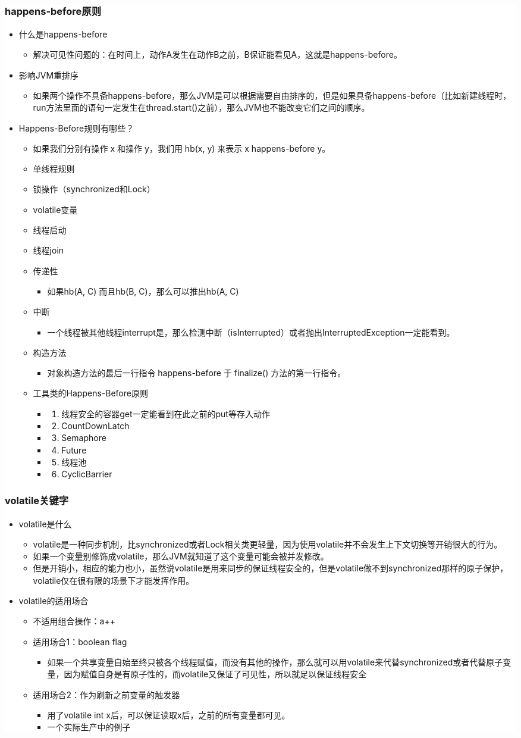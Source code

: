 ### happens-before原则

- 什么是happens-before

	- 解决可见性问题的：在时间上，动作A发生在动作B之前，B保证能看见A，这就是happens-before。

- 影响JVM重排序

	- 如果两个操作不具备happens-before，那么JVM是可以根据需要自由排序的，但是如果具备happens-before（比如新建线程时，run方法里面的语句一定发生在thread.start()之前），那么JVM也不能改变它们之间的顺序。

- Happens-Before规则有哪些？

	- 如果我们分别有操作 x 和操作 y，我们用 hb(x, y) 来表示 x happens-before y。
	- 单线程规则
	- 锁操作（synchronized和Lock）
	- volatile变量
	- 线程启动
	- 线程join
	- 传递性

		- 如果hb(A, C) 而且hb(B, C)，那么可以推出hb(A, C)

	- 中断

		- 一个线程被其他线程interrupt是，那么检测中断（isInterrupted）或者抛出InterruptedException一定能看到。

	- 构造方法

		- 对象构造方法的最后一行指令 happens-before 于 finalize() 方法的第一行指令。

	- 工具类的Happens-Before原则

		- 1.	线程安全的容器get一定能看到在此之前的put等存入动作
		- 2.	CountDownLatch
		- 3.	Semaphore
		- 4.	Future
		- 5.	线程池
		- 6.	CyclicBarrier

### volatile关键字

- volatile是什么

	- volatile是一种同步机制，比synchronized或者Lock相关类更轻量，因为使用volatile并不会发生上下文切换等开销很大的行为。
	- 如果一个变量别修饰成volatile，那么JVM就知道了这个变量可能会被并发修改。
	- 但是开销小，相应的能力也小，虽然说volatile是用来同步的保证线程安全的，但是volatile做不到synchronized那样的原子保护，volatile仅在很有限的场景下才能发挥作用。

- volatile的适用场合

	- 不适用组合操作：a++
	- 适用场合1：boolean flag

		- 如果一个共享变量自始至终只被各个线程赋值，而没有其他的操作，那么就可以用volatile来代替synchronized或者代替原子变量，因为赋值自身是有原子性的，而volatile又保证了可见性，所以就足以保证线程安全

	- 适用场合2：作为刷新之前变量的触发器

		- 用了volatile int x后，可以保证读取x后，之前的所有变量都可见。
		- 一个实际生产中的例子
